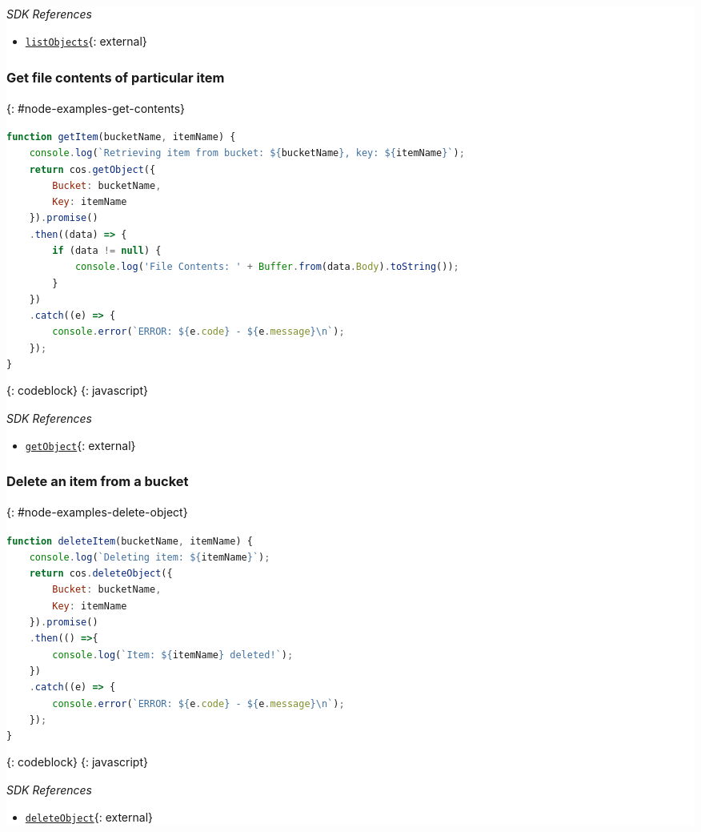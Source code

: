 *SDK References*
* [`listObjects`](https://ibm.github.io/ibm-cos-sdk-js/AWS/S3.html#listObjects-property){: external}

### Get file contents of particular item
{: #node-examples-get-contents}

```javascript
function getItem(bucketName, itemName) {
    console.log(`Retrieving item from bucket: ${bucketName}, key: ${itemName}`);
    return cos.getObject({
        Bucket: bucketName,
        Key: itemName
    }).promise()
    .then((data) => {
        if (data != null) {
            console.log('File Contents: ' + Buffer.from(data.Body).toString());
        }
    })
    .catch((e) => {
        console.error(`ERROR: ${e.code} - ${e.message}\n`);
    });
}
```
{: codeblock}
{: javascript}

*SDK References*
* [`getObject`](https://ibm.github.io/ibm-cos-sdk-js/AWS/S3.html#getObject-property){: external}

### Delete an item from a bucket
{: #node-examples-delete-object}

```javascript
function deleteItem(bucketName, itemName) {
    console.log(`Deleting item: ${itemName}`);
    return cos.deleteObject({
        Bucket: bucketName,
        Key: itemName
    }).promise()
    .then(() =>{
        console.log(`Item: ${itemName} deleted!`);
    })
    .catch((e) => {
        console.error(`ERROR: ${e.code} - ${e.message}\n`);
    });
}
```
{: codeblock}
{: javascript}

*SDK References*
* [`deleteObject`](https://ibm.github.io/ibm-cos-sdk-js/AWS/S3.html#deleteObject-property){: external}
